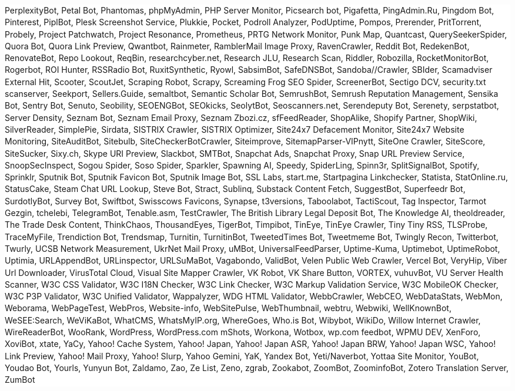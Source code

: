 PerplexityBot, Petal Bot, Phantomas, phpMyAdmin, PHP Server Monitor, Picsearch bot, Pigafetta, PingAdmin.Ru, Pingdom Bot, Pinterest, PiplBot, Plesk Screenshot Service, Plukkie, Pocket, Podroll Analyzer, PodUptime, Pompos, Prerender, PritTorrent, Probely, Project Patchwatch, Project Resonance, Prometheus, PRTG Network Monitor, Punk Map, Quantcast, QuerySeekerSpider, Quora Bot, Quora Link Preview, Qwantbot, Rainmeter, RamblerMail Image Proxy, RavenCrawler, Reddit Bot, RedekenBot, RenovateBot, Repo Lookout, ReqBin, researchcyber.net, Research JLU, Research Scan, Riddler, Robozilla, RocketMonitorBot, Rogerbot, ROI Hunter, RSSRadio Bot, RuxitSynthetic, Ryowl, SabsimBot, SafeDNSBot, Sandoba//Crawler, SBIder, Scamadviser External Hit, Scooter, ScoutJet, Scraping Robot, Scrapy, Screaming Frog SEO Spider, ScreenerBot, Sectigo DCV, security.txt scanserver, Seekport, Sellers.Guide, semaltbot, Semantic Scholar Bot, SemrushBot, Semrush Reputation Management, Sensika Bot, Sentry Bot, Senuto, Seobility, SEOENGBot, SEOkicks, SeolytBot, Seoscanners.net, Serendeputy Bot, Serenety, serpstatbot, Server Density, Seznam Bot, Seznam Email Proxy, Seznam Zbozi.cz, sfFeedReader, ShopAlike, Shopify Partner, ShopWiki, SilverReader, SimplePie, Sirdata, SISTRIX Crawler, SISTRIX Optimizer, Site24x7 Defacement Monitor, Site24x7 Website Monitoring, SiteAuditBot, Sitebulb, SiteCheckerBotCrawler, Siteimprove, SitemapParser-VIPnytt, SiteOne Crawler, SiteScore, SiteSucker, Sixy.ch, Skype URI Preview, Slackbot, SMTBot, Snapchat Ads, Snapchat Proxy, Snap URL Preview Service, SnoopSecInspect, Sogou Spider, Soso Spider, Sparkler, Spawning AI, Speedy, SpiderLing, Spinn3r, SplitSignalBot, Spotify, Sprinklr, Sputnik Bot, Sputnik Favicon Bot, Sputnik Image Bot, SSL Labs, start.me, Startpagina Linkchecker, Statista, StatOnline.ru, StatusCake, Steam Chat URL Lookup, Steve Bot, Stract, Sublinq, Substack Content Fetch, SuggestBot, Superfeedr Bot, SurdotlyBot, Survey Bot, Swiftbot, Swisscows Favicons, Synapse, t3versions, Taboolabot, TactiScout, Tag Inspector, Tarmot Gezgin, tchelebi, TelegramBot, Tenable.asm, TestCrawler, The British Library Legal Deposit Bot, The Knowledge AI, theoldreader, The Trade Desk Content, ThinkChaos, ThousandEyes, TigerBot, Timpibot, TinEye, TinEye Crawler, Tiny Tiny RSS, TLSProbe, TraceMyFile, Trendiction Bot, Trendsmap, Turnitin, TurnitinBot, TweetedTimes Bot, Tweetmeme Bot, Twingly Recon, Twitterbot, Twurly, UCSB Network Measurement, UkrNet Mail Proxy, uMBot, UniversalFeedParser, Uptime-Kuma, Uptimebot, UptimeRobot, Uptimia, URLAppendBot, URLinspector, URLSuMaBot, Vagabondo, ValidBot, Velen Public Web Crawler, Vercel Bot, VeryHip, Viber Url Downloader, VirusTotal Cloud, Visual Site Mapper Crawler, VK Robot, VK Share Button, VORTEX, vuhuvBot, VU Server Health Scanner, W3C CSS Validator, W3C I18N Checker, W3C Link Checker, W3C Markup Validation Service, W3C MobileOK Checker, W3C P3P Validator, W3C Unified Validator, Wappalyzer, WDG HTML Validator, WebbCrawler, WebCEO, WebDataStats, WebMon, Weborama, WebPageTest, WebPros, Website-info, WebSitePulse, WebThumbnail, webtru, Webwiki, WellKnownBot, WeSEE:Search, WeViKaBot, WhatCMS, WhatsMyIP.org, WhereGoes, Who.is Bot, Wibybot, WikiDo, Willow Internet Crawler, WireReaderBot, WooRank, WordPress, WordPress.com mShots, Workona, Wotbox, wp.com feedbot, WPMU DEV, XenForo, XoviBot, xtate, YaCy, Yahoo! Cache System, Yahoo! Japan, Yahoo! Japan ASR, Yahoo! Japan BRW, Yahoo! Japan WSC, Yahoo! Link Preview, Yahoo! Mail Proxy, Yahoo! Slurp, Yahoo Gemini, YaK, Yandex Bot, Yeti/Naverbot, Yottaa Site Monitor, YouBot, Youdao Bot, Yourls, Yunyun Bot, Zaldamo, Zao, Ze List, Zeno, zgrab, Zookabot, ZoomBot, ZoominfoBot, Zotero Translation Server, ZumBot
